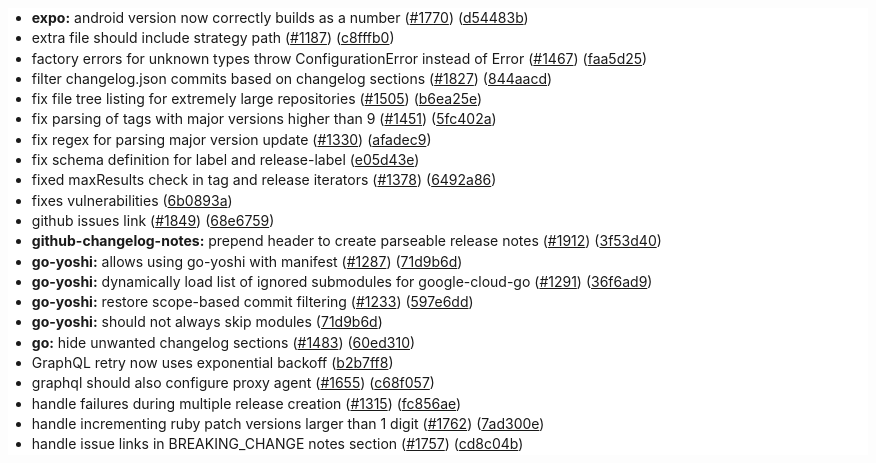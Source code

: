 * **expo:** android version now correctly builds as a number ([#1770](https://github.com/mrr-gcx/release-please-swiftPackage/issues/1770)) ([d54483b](https://github.com/mrr-gcx/release-please-swiftPackage/commit/d54483be6d307aea75797f6a5bcfa6679b64088f))
* extra file should include strategy path ([#1187](https://github.com/mrr-gcx/release-please-swiftPackage/issues/1187)) ([c8fffb0](https://github.com/mrr-gcx/release-please-swiftPackage/commit/c8fffb0bca7be83487e9d2e3257277e8650cdfaf))
* factory errors for unknown types throw ConfigurationError instead of Error ([#1467](https://github.com/mrr-gcx/release-please-swiftPackage/issues/1467)) ([faa5d25](https://github.com/mrr-gcx/release-please-swiftPackage/commit/faa5d25fa2075d27d42238adf34e54f6a1bc39a4))
* filter changelog.json commits based on changelog sections ([#1827](https://github.com/mrr-gcx/release-please-swiftPackage/issues/1827)) ([844aacd](https://github.com/mrr-gcx/release-please-swiftPackage/commit/844aacd76434ae288ee3ac9b2061dd9406e99bd8))
* fix file tree listing for extremely large repositories ([#1505](https://github.com/mrr-gcx/release-please-swiftPackage/issues/1505)) ([b6ea25e](https://github.com/mrr-gcx/release-please-swiftPackage/commit/b6ea25ef34720b16697f598d957604530908e195))
* fix parsing of tags with major versions higher than 9 ([#1451](https://github.com/mrr-gcx/release-please-swiftPackage/issues/1451)) ([5fc402a](https://github.com/mrr-gcx/release-please-swiftPackage/commit/5fc402ae41cd5aba4be5155f90fbc39f9369817d))
* fix regex for parsing major version update ([#1330](https://github.com/mrr-gcx/release-please-swiftPackage/issues/1330)) ([afadec9](https://github.com/mrr-gcx/release-please-swiftPackage/commit/afadec95aa62aa32372512455326c4cdf8943f70))
* fix schema definition for label and release-label ([e05d43e](https://github.com/mrr-gcx/release-please-swiftPackage/commit/e05d43e0e9eb35ea7d9b47d7e0b13effc4c1422a))
* fixed maxResults check in tag and release iterators ([#1378](https://github.com/mrr-gcx/release-please-swiftPackage/issues/1378)) ([6492a86](https://github.com/mrr-gcx/release-please-swiftPackage/commit/6492a86c56bbbb9b85f96bdf7edba910f1d66fc0))
* fixes vulnerabilities ([6b0893a](https://github.com/mrr-gcx/release-please-swiftPackage/commit/6b0893adb07efcc736c8057054de1520cca878d5))
* github issues link ([#1849](https://github.com/mrr-gcx/release-please-swiftPackage/issues/1849)) ([68e6759](https://github.com/mrr-gcx/release-please-swiftPackage/commit/68e67591bbae5db51ce0ce7591898a2adf49be96))
* **github-changelog-notes:** prepend header to create parseable release notes ([#1912](https://github.com/mrr-gcx/release-please-swiftPackage/issues/1912)) ([3f53d40](https://github.com/mrr-gcx/release-please-swiftPackage/commit/3f53d40c8c3f927fffdf8973128e12450703a6e4))
* **go-yoshi:** allows using go-yoshi with manifest ([#1287](https://github.com/mrr-gcx/release-please-swiftPackage/issues/1287)) ([71d9b6d](https://github.com/mrr-gcx/release-please-swiftPackage/commit/71d9b6d5775bb1a35157c7ec512ef4d1d9f7feec))
* **go-yoshi:** dynamically load list of ignored submodules for google-cloud-go ([#1291](https://github.com/mrr-gcx/release-please-swiftPackage/issues/1291)) ([36f6ad9](https://github.com/mrr-gcx/release-please-swiftPackage/commit/36f6ad94fe471e5a46cc46ebd6f5b5c581a29c2c))
* **go-yoshi:** restore scope-based commit filtering ([#1233](https://github.com/mrr-gcx/release-please-swiftPackage/issues/1233)) ([597e6dd](https://github.com/mrr-gcx/release-please-swiftPackage/commit/597e6dd58217c62d562070032138cee8cad5e693))
* **go-yoshi:** should not always skip modules ([71d9b6d](https://github.com/mrr-gcx/release-please-swiftPackage/commit/71d9b6d5775bb1a35157c7ec512ef4d1d9f7feec))
* **go:** hide unwanted changelog sections ([#1483](https://github.com/mrr-gcx/release-please-swiftPackage/issues/1483)) ([60ed310](https://github.com/mrr-gcx/release-please-swiftPackage/commit/60ed310caf8895501d31efc6a5e28a3855b5cd78))
* GraphQL retry now uses exponential backoff ([b2b7ff8](https://github.com/mrr-gcx/release-please-swiftPackage/commit/b2b7ff8ce98714ac591857b194ba0d51d9c2a641))
* graphql should also configure proxy agent ([#1655](https://github.com/mrr-gcx/release-please-swiftPackage/issues/1655)) ([c68f057](https://github.com/mrr-gcx/release-please-swiftPackage/commit/c68f05717148061a1f4365a2323474a72c567a08))
* handle failures during multiple release creation ([#1315](https://github.com/mrr-gcx/release-please-swiftPackage/issues/1315)) ([fc856ae](https://github.com/mrr-gcx/release-please-swiftPackage/commit/fc856aed1d95def38170eff6381829cd6d7d1e0b))
* handle incrementing ruby patch versions larger than 1 digit ([#1762](https://github.com/mrr-gcx/release-please-swiftPackage/issues/1762)) ([7ad300e](https://github.com/mrr-gcx/release-please-swiftPackage/commit/7ad300e97a79acf4c3dbe0b9af8586eb32ab81cf))
* handle issue links in BREAKING_CHANGE notes section ([#1757](https://github.com/mrr-gcx/release-please-swiftPackage/issues/1757)) ([cd8c04b](https://github.com/mrr-gcx/release-please-swiftPackage/commit/cd8c04b4d7a67116b31baff60279fa6d719c73a0))